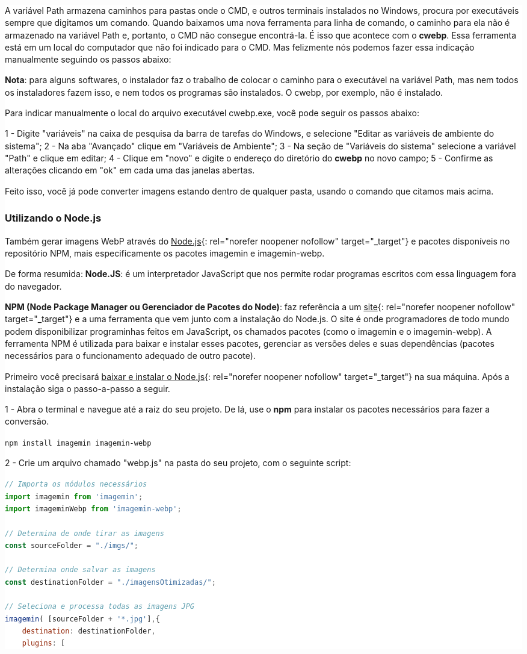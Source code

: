 A variável Path armazena caminhos para pastas onde o CMD, e outros terminais instalados no Windows, procura por executáveis sempre que digitamos um comando. Quando baixamos uma nova ferramenta para linha de comando, o caminho para ela não é armazenado na variável Path e, portanto, o CMD não consegue encontrá-la. É isso que acontece com o **cwebp**. Essa ferramenta está em um local do computador que não foi indicado para o CMD. Mas felizmente nós podemos fazer essa indicação manualmente seguindo os passos abaixo:
 
**Nota**: para alguns softwares, o instalador faz o trabalho de colocar o caminho para o executável na variável Path, mas nem todos os instaladores fazem isso, e nem todos os programas são instalados. O cwebp, por exemplo, não é instalado.
 
Para indicar manualmente o local do arquivo executável cwebp.exe, você pode seguir os passos abaixo:

1 - Digite "variáveis" na caixa de pesquisa da barra de tarefas do Windows, e selecione "Editar as variáveis de ambiente do sistema";
2 - Na aba "Avançado" clique em "Variáveis de Ambiente";
3 - Na seção de "Variáveis do sistema" selecione a variável "Path" e clique em editar;
4 - Clique em "novo" e digite o endereço do diretório do **cwebp** no novo campo;
5 - Confirme as alterações clicando em "ok" em cada uma das janelas abertas.
 
Feito isso, você já pode converter imagens estando dentro de qualquer pasta, usando o comando que citamos mais acima.

### Utilizando o Node.js

Também gerar imagens WebP através do [Node.js](https://nodejs.org/en/){: rel="norefer noopener nofollow" target="_target"} e pacotes disponíveis no repositório NPM, mais especificamente os pacotes imagemin e imagemin-webp. 

De forma resumida:
**Node.JS**: é um interpretador JavaScript que nos permite rodar programas escritos com essa linguagem fora do navegador.
 
**NPM (Node Package Manager ou Gerenciador de Pacotes do Node)**: faz referência a um [site](https://npmjs.com/){: rel="norefer noopener nofollow" target="_target"} e a uma ferramenta que vem junto com a instalação do Node.js. O site é onde programadores de todo mundo podem disponibilizar programinhas feitos em JavaScript, os chamados pacotes (como o imagemin e o imagemin-webp). A ferramenta NPM é utilizada para baixar e instalar esses pacotes, gerenciar as versões deles e suas dependências (pacotes necessários para o funcionamento adequado de outro pacote).
 
Primeiro você precisará [baixar e instalar o Node.js](https://youtu.be/QYH-vX_7Cfo){: rel="norefer noopener nofollow" target="_target"} na sua máquina. Após a instalação siga o passo-a-passo a seguir.
 
1 - Abra o terminal e navegue até a raiz do seu projeto. De lá, use o **npm** para instalar os pacotes necessários para fazer a conversão.

~~~ console
npm install imagemin imagemin-webp 
~~~ 
 
2 - Crie um arquivo chamado "webp.js" na pasta do seu projeto, com o seguinte script:

~~~ javascript
// Importa os módulos necessários
import imagemin from 'imagemin';
import imageminWebp from 'imagemin-webp';
 
// Determina de onde tirar as imagens
const sourceFolder = "./imgs/";
 
// Determina onde salvar as imagens
const destinationFolder = "./imagensOtimizadas/";
 
// Seleciona e processa todas as imagens JPG
imagemin( [sourceFolder + '*.jpg'],{
	destination: destinationFolder,
	plugins: [
~~~